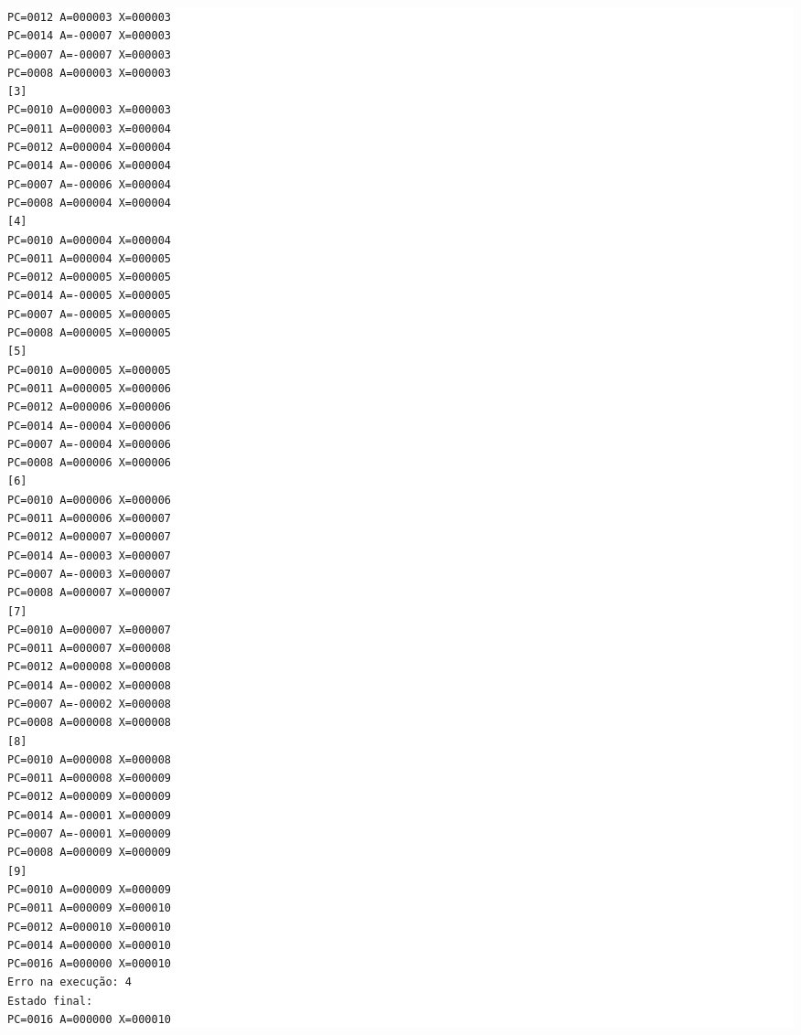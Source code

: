 ```
PC=0012 A=000003 X=000003
PC=0014 A=-00007 X=000003
PC=0007 A=-00007 X=000003
PC=0008 A=000003 X=000003
[3]
PC=0010 A=000003 X=000003
PC=0011 A=000003 X=000004
PC=0012 A=000004 X=000004
PC=0014 A=-00006 X=000004
PC=0007 A=-00006 X=000004
PC=0008 A=000004 X=000004
[4]
PC=0010 A=000004 X=000004
PC=0011 A=000004 X=000005
PC=0012 A=000005 X=000005
PC=0014 A=-00005 X=000005
PC=0007 A=-00005 X=000005
PC=0008 A=000005 X=000005
[5]
PC=0010 A=000005 X=000005
PC=0011 A=000005 X=000006
PC=0012 A=000006 X=000006
PC=0014 A=-00004 X=000006
PC=0007 A=-00004 X=000006
PC=0008 A=000006 X=000006
[6]
PC=0010 A=000006 X=000006
PC=0011 A=000006 X=000007
PC=0012 A=000007 X=000007
PC=0014 A=-00003 X=000007
PC=0007 A=-00003 X=000007
PC=0008 A=000007 X=000007
[7]
PC=0010 A=000007 X=000007
PC=0011 A=000007 X=000008
PC=0012 A=000008 X=000008
PC=0014 A=-00002 X=000008
PC=0007 A=-00002 X=000008
PC=0008 A=000008 X=000008
[8]
PC=0010 A=000008 X=000008
PC=0011 A=000008 X=000009
PC=0012 A=000009 X=000009
PC=0014 A=-00001 X=000009
PC=0007 A=-00001 X=000009
PC=0008 A=000009 X=000009
[9]
PC=0010 A=000009 X=000009
PC=0011 A=000009 X=000010
PC=0012 A=000010 X=000010
PC=0014 A=000000 X=000010
PC=0016 A=000000 X=000010
Erro na execução: 4
Estado final:
PC=0016 A=000000 X=000010
```

